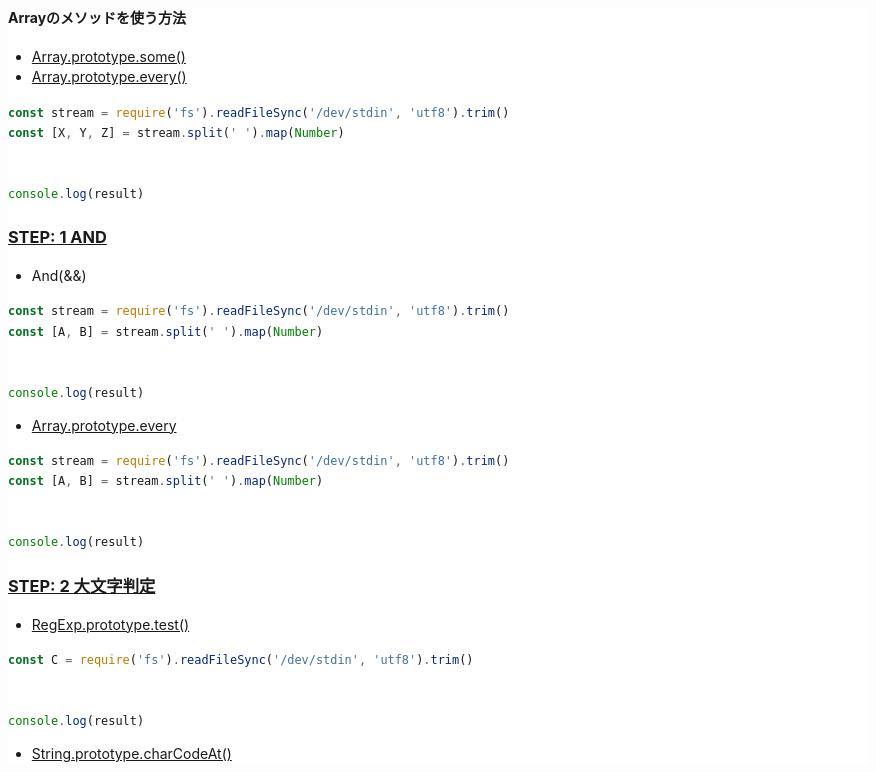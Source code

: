 #### Arrayのメソッドを使う方法

- [Array.prototype.some()](https://developer.mozilla.org/ja/docs/Web/JavaScript/Reference/Global_Objects/Array/some)
- [Array.prototype.every()](https://developer.mozilla.org/ja/docs/Web/JavaScript/Reference/Global_Objects/Array/every)

```js
const stream = require('fs').readFileSync('/dev/stdin', 'utf8').trim()
const [X, Y, Z] = stream.split(' ').map(Number)


console.log(result)
```

### [STEP: 1 AND](https://paiza.jp/works/mondai/conditions_branch/conditions_branch__bool_step1/edit?language_uid=javascript)

- And(&&)

```js
const stream = require('fs').readFileSync('/dev/stdin', 'utf8').trim()
const [A, B] = stream.split(' ').map(Number)


console.log(result)
```

- [Array.prototype.every](https://developer.mozilla.org/ja/docs/Web/JavaScript/Reference/Global_Objects/Array/every)

```js
const stream = require('fs').readFileSync('/dev/stdin', 'utf8').trim()
const [A, B] = stream.split(' ').map(Number)


console.log(result)
```

### [STEP: 2 大文字判定](https://paiza.jp/works/mondai/conditions_branch/conditions_branch__bool_step2/edit?language_uid=javascript)

- [RegExp.prototype.test()](https://developer.mozilla.org/ja/docs/Web/JavaScript/Reference/Global_Objects/RegExp/test)

```js
const C = require('fs').readFileSync('/dev/stdin', 'utf8').trim()


console.log(result)
```

- [String.prototype.charCodeAt()](https://developer.mozilla.org/ja/docs/Web/JavaScript/Reference/Global_Objects/String/charCodeAt)
